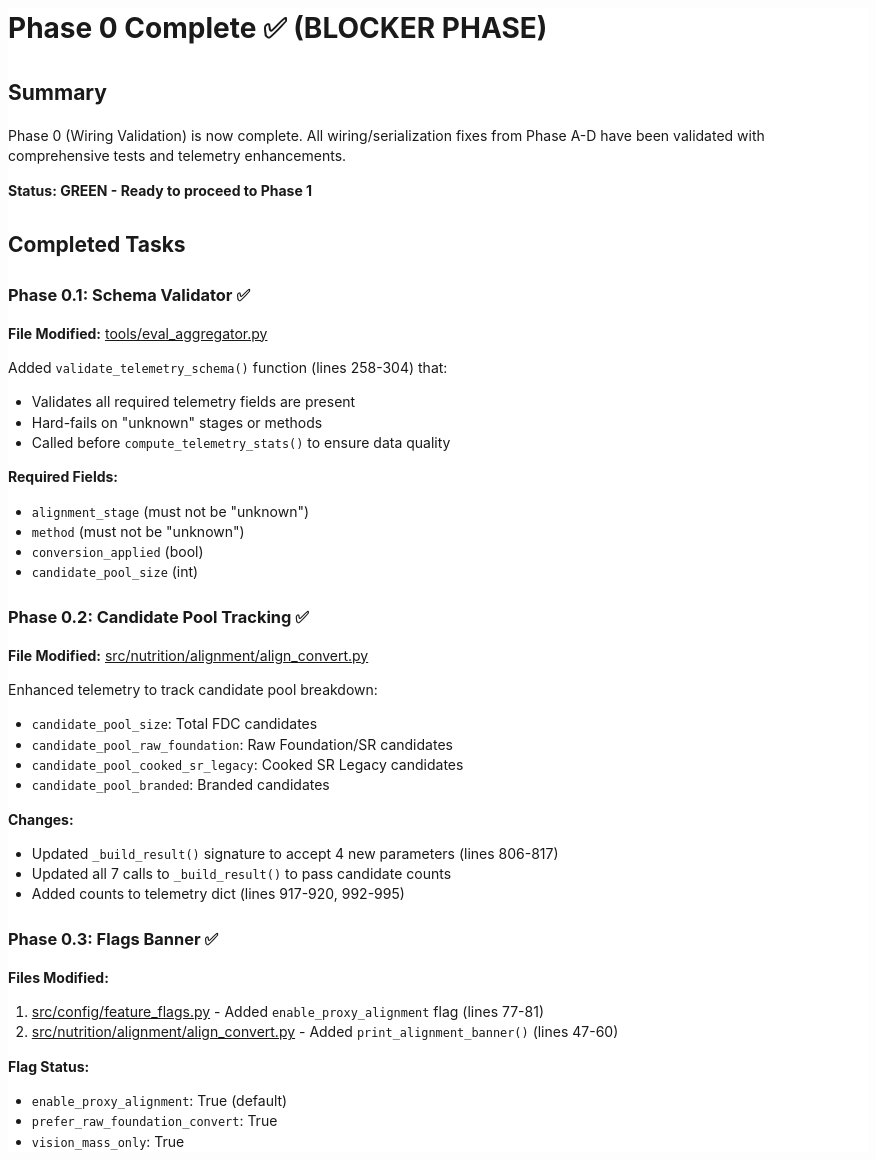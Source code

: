 # Phase 0 Complete ✅ (BLOCKER PHASE)

## Summary

Phase 0 (Wiring Validation) is now complete. All wiring/serialization fixes from Phase A-D have been validated with comprehensive tests and telemetry enhancements.

**Status: GREEN - Ready to proceed to Phase 1**

## Completed Tasks

### Phase 0.1: Schema Validator ✅

**File Modified:** [tools/eval_aggregator.py](tools/eval_aggregator.py)

Added `validate_telemetry_schema()` function (lines 258-304) that:
- Validates all required telemetry fields are present
- Hard-fails on "unknown" stages or methods
- Called before `compute_telemetry_stats()` to ensure data quality

**Required Fields:**
- `alignment_stage` (must not be "unknown")
- `method` (must not be "unknown")
- `conversion_applied` (bool)
- `candidate_pool_size` (int)

### Phase 0.2: Candidate Pool Tracking ✅

**File Modified:** [src/nutrition/alignment/align_convert.py](src/nutrition/alignment/align_convert.py)

Enhanced telemetry to track candidate pool breakdown:
- `candidate_pool_size`: Total FDC candidates
- `candidate_pool_raw_foundation`: Raw Foundation/SR candidates
- `candidate_pool_cooked_sr_legacy`: Cooked SR Legacy candidates
- `candidate_pool_branded`: Branded candidates

**Changes:**
- Updated `_build_result()` signature to accept 4 new parameters (lines 806-817)
- Updated all 7 calls to `_build_result()` to pass candidate counts
- Added counts to telemetry dict (lines 917-920, 992-995)

### Phase 0.3: Flags Banner ✅

**Files Modified:**
1. [src/config/feature_flags.py](src/config/feature_flags.py) - Added `enable_proxy_alignment` flag (lines 77-81)
2. [src/nutrition/alignment/align_convert.py](src/nutrition/alignment/align_convert.py) - Added `print_alignment_banner()` (lines 47-60)

**Flag Status:**
- `enable_proxy_alignment`: True (default)
- `prefer_raw_foundation_convert`: True
- `vision_mass_only`: True
